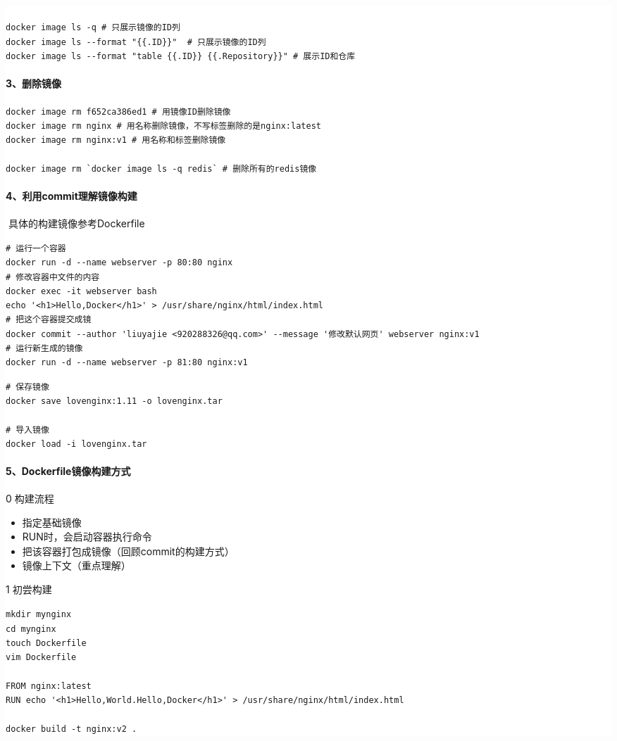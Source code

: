 ```shell

docker image ls -q # 只展示镜像的ID列
docker image ls --format "{{.ID}}"  # 只展示镜像的ID列
docker image ls --format "table {{.ID}} {{.Repository}}" # 展示ID和仓库
```

#### 3、删除镜像

```shell
docker image rm f652ca386ed1 # 用镜像ID删除镜像
docker image rm nginx # 用名称删除镜像，不写标签删除的是nginx:latest
docker image rm nginx:v1 # 用名称和标签删除镜像

docker image rm `docker image ls -q redis` # 删除所有的redis镜像
```

#### 4、利用commit理解镜像构建

​		具体的构建镜像参考Dockerfile

```shell
# 运行一个容器
docker run -d --name webserver -p 80:80 nginx
# 修改容器中文件的内容
docker exec -it webserver bash
echo '<h1>Hello,Docker</h1>' > /usr/share/nginx/html/index.html
# 把这个容器提交成镜
docker commit --author 'liuyajie <920288326@qq.com>' --message '修改默认网页' webserver nginx:v1
# 运行新生成的镜像
docker run -d --name webserver -p 81:80 nginx:v1
```

```shell
# 保存镜像
docker save lovenginx:1.11 -o lovenginx.tar

# 导入镜像
docker load -i lovenginx.tar
```

#### 5、Dockerfile镜像构建方式

0 构建流程

- 指定基础镜像
- RUN时，会启动容器执行命令
- 把该容器打包成镜像（回顾commit的构建方式）
- 镜像上下文（重点理解）

1 初尝构建

```shell
mkdir mynginx
cd mynginx
touch Dockerfile
vim Dockerfile

FROM nginx:latest
RUN echo '<h1>Hello,World.Hello,Docker</h1>' > /usr/share/nginx/html/index.html

docker build -t nginx:v2 .
```
